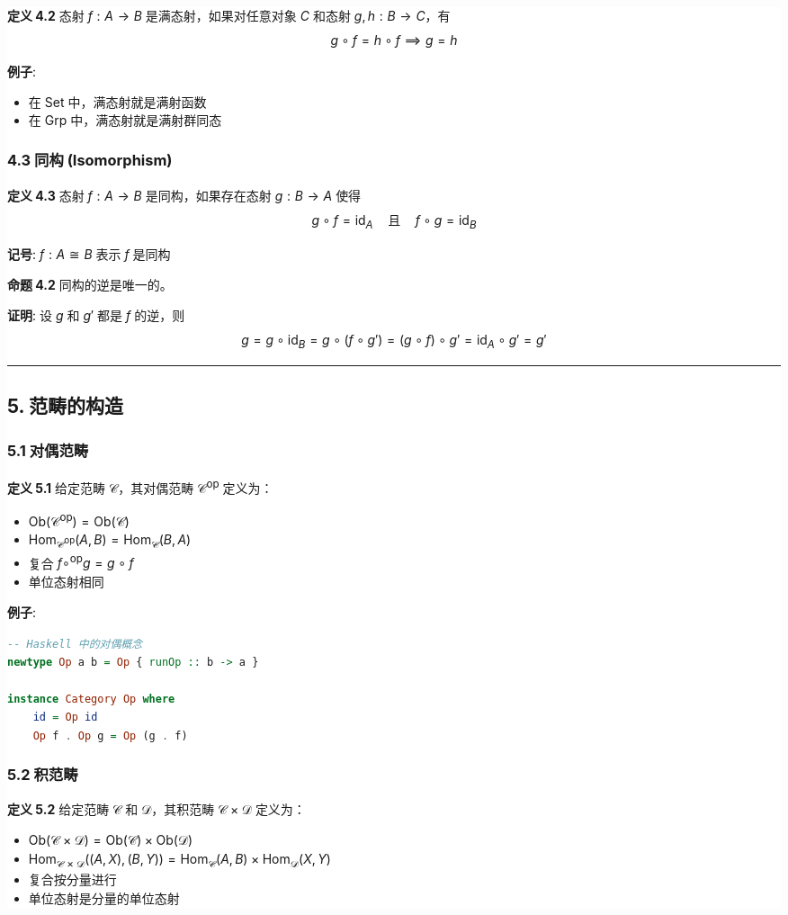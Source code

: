 **定义 4.2** 态射 $f: A \to B$ 是满态射，如果对任意对象 $C$ 和态射 $g, h: B \to C$，有
$$g \circ f = h \circ f \implies g = h$$

**例子**:

- 在 Set 中，满态射就是满射函数
- 在 Grp 中，满态射就是满射群同态

### 4.3 同构 (Isomorphism)

**定义 4.3** 态射 $f: A \to B$ 是同构，如果存在态射 $g: B \to A$ 使得
$$g \circ f = \text{id}_A \quad \text{且} \quad f \circ g = \text{id}_B$$

**记号**: $f: A \cong B$ 表示 $f$ 是同构

**命题 4.2** 同构的逆是唯一的。

**证明**: 设 $g$ 和 $g'$ 都是 $f$ 的逆，则
$$g = g \circ \text{id}_B = g \circ (f \circ g') = (g \circ f) \circ g' = \text{id}_A \circ g' = g'$$

---

## 5. 范畴的构造

### 5.1 对偶范畴

**定义 5.1** 给定范畴 $\mathcal{C}$，其对偶范畴 $\mathcal{C}^{\text{op}}$ 定义为：

- $\text{Ob}(\mathcal{C}^{\text{op}}) = \text{Ob}(\mathcal{C})$
- $\text{Hom}_{\mathcal{C}^{\text{op}}}(A, B) = \text{Hom}_{\mathcal{C}}(B, A)$
- 复合 $f \circ^{\text{op}} g = g \circ f$
- 单位态射相同

**例子**:

```haskell
-- Haskell 中的对偶概念
newtype Op a b = Op { runOp :: b -> a }

instance Category Op where
    id = Op id
    Op f . Op g = Op (g . f)
```

### 5.2 积范畴

**定义 5.2** 给定范畴 $\mathcal{C}$ 和 $\mathcal{D}$，其积范畴 $\mathcal{C} \times \mathcal{D}$ 定义为：

- $\text{Ob}(\mathcal{C} \times \mathcal{D}) = \text{Ob}(\mathcal{C}) \times \text{Ob}(\mathcal{D})$
- $\text{Hom}_{\mathcal{C} \times \mathcal{D}}((A, X), (B, Y)) = \text{Hom}_{\mathcal{C}}(A, B) \times \text{Hom}_{\mathcal{D}}(X, Y)$
- 复合按分量进行
- 单位态射是分量的单位态射
